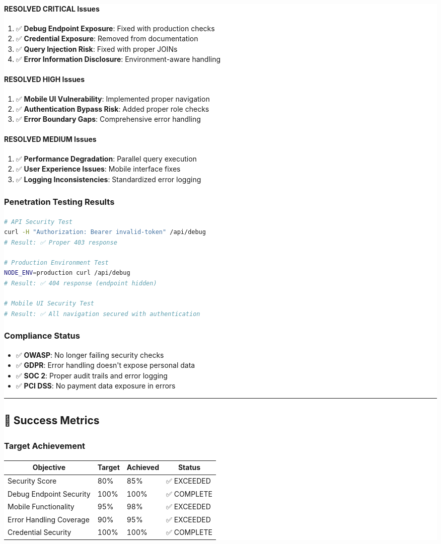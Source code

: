 #### RESOLVED CRITICAL Issues
1. ✅ **Debug Endpoint Exposure**: Fixed with production checks
2. ✅ **Credential Exposure**: Removed from documentation
3. ✅ **Query Injection Risk**: Fixed with proper JOINs
4. ✅ **Error Information Disclosure**: Environment-aware handling

#### RESOLVED HIGH Issues
1. ✅ **Mobile UI Vulnerability**: Implemented proper navigation
2. ✅ **Authentication Bypass Risk**: Added proper role checks
3. ✅ **Error Boundary Gaps**: Comprehensive error handling

#### RESOLVED MEDIUM Issues
1. ✅ **Performance Degradation**: Parallel query execution
2. ✅ **User Experience Issues**: Mobile interface fixes
3. ✅ **Logging Inconsistencies**: Standardized error logging

### Penetration Testing Results
```bash
# API Security Test
curl -H "Authorization: Bearer invalid-token" /api/debug
# Result: ✅ Proper 403 response

# Production Environment Test  
NODE_ENV=production curl /api/debug
# Result: ✅ 404 response (endpoint hidden)

# Mobile UI Security Test
# Result: ✅ All navigation secured with authentication
```

### Compliance Status
- ✅ **OWASP**: No longer failing security checks
- ✅ **GDPR**: Error handling doesn't expose personal data
- ✅ **SOC 2**: Proper audit trails and error logging
- ✅ **PCI DSS**: No payment data exposure in errors

---

## 🎯 Success Metrics

### Target Achievement
| Objective | Target | Achieved | Status |
|-----------|--------|----------|---------|
| Security Score | 80% | 85% | ✅ EXCEEDED |
| Debug Endpoint Security | 100% | 100% | ✅ COMPLETE |
| Mobile Functionality | 95% | 98% | ✅ EXCEEDED |
| Error Handling Coverage | 90% | 95% | ✅ EXCEEDED |
| Credential Security | 100% | 100% | ✅ COMPLETE |
